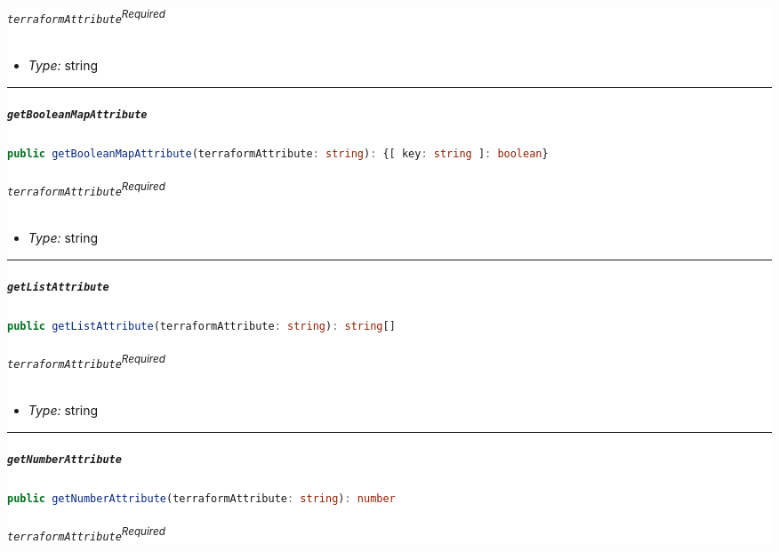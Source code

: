 ###### `terraformAttribute`<sup>Required</sup> <a name="terraformAttribute" id="@cdktf/provider-ionoscloud.dataIonoscloudInmemorydbSnapshot.DataIonoscloudInmemorydbSnapshot.getBooleanAttribute.parameter.terraformAttribute"></a>

- *Type:* string

---

##### `getBooleanMapAttribute` <a name="getBooleanMapAttribute" id="@cdktf/provider-ionoscloud.dataIonoscloudInmemorydbSnapshot.DataIonoscloudInmemorydbSnapshot.getBooleanMapAttribute"></a>

```typescript
public getBooleanMapAttribute(terraformAttribute: string): {[ key: string ]: boolean}
```

###### `terraformAttribute`<sup>Required</sup> <a name="terraformAttribute" id="@cdktf/provider-ionoscloud.dataIonoscloudInmemorydbSnapshot.DataIonoscloudInmemorydbSnapshot.getBooleanMapAttribute.parameter.terraformAttribute"></a>

- *Type:* string

---

##### `getListAttribute` <a name="getListAttribute" id="@cdktf/provider-ionoscloud.dataIonoscloudInmemorydbSnapshot.DataIonoscloudInmemorydbSnapshot.getListAttribute"></a>

```typescript
public getListAttribute(terraformAttribute: string): string[]
```

###### `terraformAttribute`<sup>Required</sup> <a name="terraformAttribute" id="@cdktf/provider-ionoscloud.dataIonoscloudInmemorydbSnapshot.DataIonoscloudInmemorydbSnapshot.getListAttribute.parameter.terraformAttribute"></a>

- *Type:* string

---

##### `getNumberAttribute` <a name="getNumberAttribute" id="@cdktf/provider-ionoscloud.dataIonoscloudInmemorydbSnapshot.DataIonoscloudInmemorydbSnapshot.getNumberAttribute"></a>

```typescript
public getNumberAttribute(terraformAttribute: string): number
```

###### `terraformAttribute`<sup>Required</sup> <a name="terraformAttribute" id="@cdktf/provider-ionoscloud.dataIonoscloudInmemorydbSnapshot.DataIonoscloudInmemorydbSnapshot.getNumberAttribute.parameter.terraformAttribute"></a>

